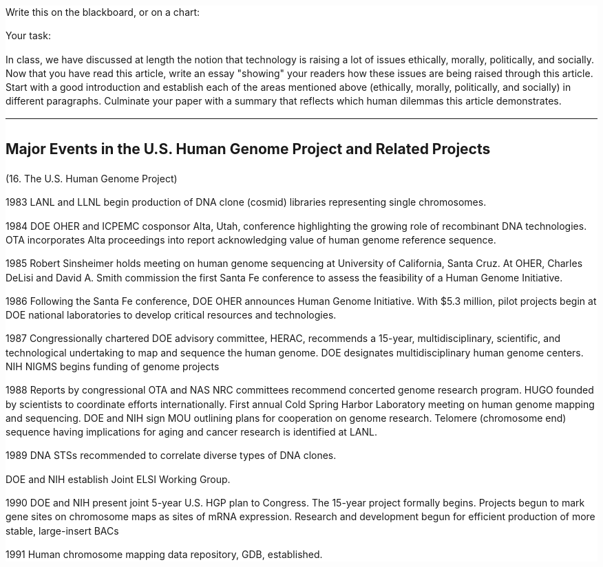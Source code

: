 <p>
Write this on the blackboard, or on a chart:
</p>
<p>
Your task:
</p>
<p>
In class, we have discussed at length the notion that technology is raising a lot of issues ethically, morally, politically, and socially. Now that you have read this article, write an essay "showing" your readers how these issues are being raised through this article. Start with a good introduction and establish each of the areas mentioned above (ethically, morally, politically, and socially) in different paragraphs. Culminate your paper with a summary that reflects which human dilemmas this article demonstrates.
</p>
<hr/>
<h2>
Major Events in the U.S. Human Genome Project and Related Projects
</h2>
(16. The U.S. Human Genome Project)
<p>
1983 LANL and LLNL begin production of DNA clone (cosmid) libraries representing single chromosomes.
</p>
<p>
1984 DOE OHER and ICPEMC cosponsor Alta, Utah, conference highlighting the growing role of recombinant DNA technologies. OTA incorporates Alta proceedings into report acknowledging value of human genome reference sequence.
</p>
<p>
1985 Robert Sinsheimer holds meeting on human genome sequencing at University of California, Santa Cruz. At OHER, Charles DeLisi and David A. Smith commission the first Santa Fe conference to assess the feasibility of a Human Genome Initiative.
</p>
<p>
1986 Following the Santa Fe conference, DOE OHER announces Human Genome Initiative. With $5.3 million, pilot projects begin at DOE national laboratories to develop critical resources and technologies.
</p>
<p>
1987 Congressionally chartered DOE advisory committee, HERAC, recommends a 15-year, multidisciplinary, scientific, and technological undertaking to map and sequence the human genome. DOE designates multidisciplinary human genome centers. NIH NIGMS begins funding of genome projects
</p>
<p>
1988 Reports by congressional OTA and NAS NRC committees recommend concerted genome research program. HUGO founded by scientists to coordinate efforts internationally. First annual Cold Spring Harbor Laboratory meeting on human genome mapping and sequencing. DOE and NIH sign MOU outlining plans for cooperation on genome research. Telomere (chromosome end) sequence having implications for aging and cancer research is identified at LANL.
</p>
<p>
1989 DNA STSs recommended to correlate diverse types of DNA clones.
</p>
<p>
DOE and NIH establish Joint ELSI Working Group.
</p>
<p>
1990 DOE and NIH present joint 5-year U.S. HGP plan to Congress. The 15-year project formally begins. Projects begun to mark gene sites on chromosome maps as sites of mRNA expression. Research and development begun for efficient production of more stable, large-insert BACs
</p>
<p>
1991 Human chromosome mapping data repository, GDB, established.
</p>